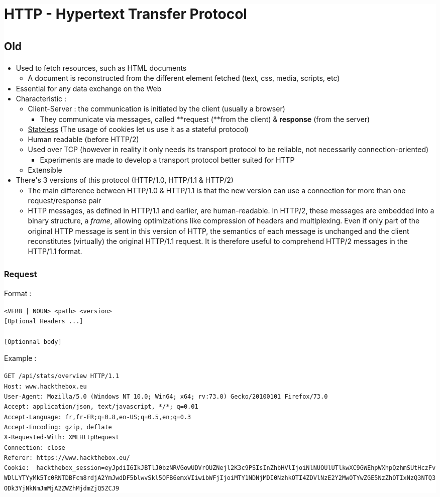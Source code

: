 # HTTP - Hypertext Transfer Protocol

## Old

* Used to fetch resources, such as HTML documents
  * A document is reconstructed from the different element fetched \(text, css, media, scripts, etc\)
* Essential for any data exchange on the Web
* Characteristic :
  * Client-Server : the communication is initiated by the client \(usually a browser\)
    * They communicate via messages, called **request \(**from the client\) & **response** \(from the server\)
  * [Stateless](https://zcugni.gitbook.io/notes/theory/terminologie-misc#types-of-communication-protocols) \(The usage of cookies let us use it as a stateful protocol\)
  * Human readable \(before HTTP/2\)
  * Used over TCP \(however in reality it only needs its transport protocol to be reliable, not necessarily connection-oriented\)
    * Experiments are made to develop a transport protocol better suited for HTTP
  * Extensible
* There's 3 versions of this protocol \(HTTP/1.0, HTTP/1.1 & HTTP/2\)
  * The main difference between HTTP/1.0 & HTTP/1.1 is that the new version can use a connection for more than one request/response pair
  *  HTTP messages, as defined in HTTP/1.1 and earlier, are human-readable. In HTTP/2, these messages are embedded into a binary structure, a _frame_, allowing optimizations like compression of headers and multiplexing. Even if only part of the original HTTP message is sent in this version of HTTP, the semantics of each message is unchanged and the client reconstitutes \(virtually\) the original HTTP/1.1 request. It is therefore useful to comprehend HTTP/2 messages in the HTTP/1.1 format.

### Request

Format :

```text
<VERB | NOUN> <path> <version>
[Optional Headers ...]

[Optionnal body]
```

Example :

```text
GET /api/stats/overview HTTP/1.1
Host: www.hackthebox.eu
User-Agent: Mozilla/5.0 (Windows NT 10.0; Win64; x64; rv:73.0) Gecko/20100101 Firefox/73.0
Accept: application/json, text/javascript, */*; q=0.01
Accept-Language: fr,fr-FR;q=0.8,en-US;q=0.5,en;q=0.3
Accept-Encoding: gzip, deflate
X-Requested-With: XMLHttpRequest
Connection: close
Referer: https://www.hackthebox.eu/
Cookie:  hackthebox_session=eyJpdiI6IkJBTlJ0bzNRVGowUDVrOUZNejl2K3c9PSIsInZhbHVlIjoiNlNUOUlUTlkwXC9GWEhpWXhpQzhmSUtHczFvWDlLYTYyMk5Tc0RNTDBFcm8rdjA2YmJwdDF5blwvSkl5OFB6emxVIiwibWFjIjoiMTY1NDNjMDI0NzhkOTI4ZDVlNzE2Y2MwOTYwZGE5NzZhOTIxNzQ3NTQ3ODk3YjNkNmJmMjA2ZWZhMjdmZjQ5ZCJ9
```
